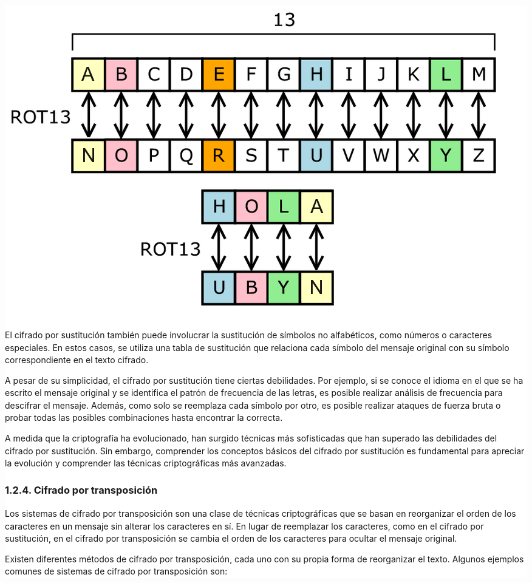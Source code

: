 ![10](10.png)

El cifrado por sustitución también puede involucrar la sustitución de símbolos no alfabéticos, como números o caracteres especiales. En estos casos, se utiliza una tabla de sustitución que relaciona cada símbolo del mensaje original con su símbolo correspondiente en el texto cifrado.

A pesar de su simplicidad, el cifrado por sustitución tiene ciertas debilidades. Por ejemplo, si se conoce el idioma en el que se ha escrito el mensaje original y se identifica el patrón de frecuencia de las letras, es posible realizar análisis de frecuencia para descifrar el mensaje. Además, como solo se reemplaza cada símbolo por otro, es posible realizar ataques de fuerza bruta o probar todas las posibles combinaciones hasta encontrar la correcta.

A medida que la criptografía ha evolucionado, han surgido técnicas más sofisticadas que han superado las debilidades del cifrado por sustitución. Sin embargo, comprender los conceptos básicos del cifrado por sustitución es fundamental para apreciar la evolución y comprender las técnicas criptográficas más avanzadas.

### 1.2.4. Cifrado por transposición

Los sistemas de cifrado por transposición son una clase de técnicas criptográficas que se basan en reorganizar el orden de los caracteres en un mensaje sin alterar los caracteres en sí. En lugar de reemplazar los caracteres, como en el cifrado por sustitución, en el cifrado por transposición se cambia el orden de los caracteres para ocultar el mensaje original.

Existen diferentes métodos de cifrado por transposición, cada uno con su propia forma de reorganizar el texto. Algunos ejemplos comunes de sistemas de cifrado por transposición son:
